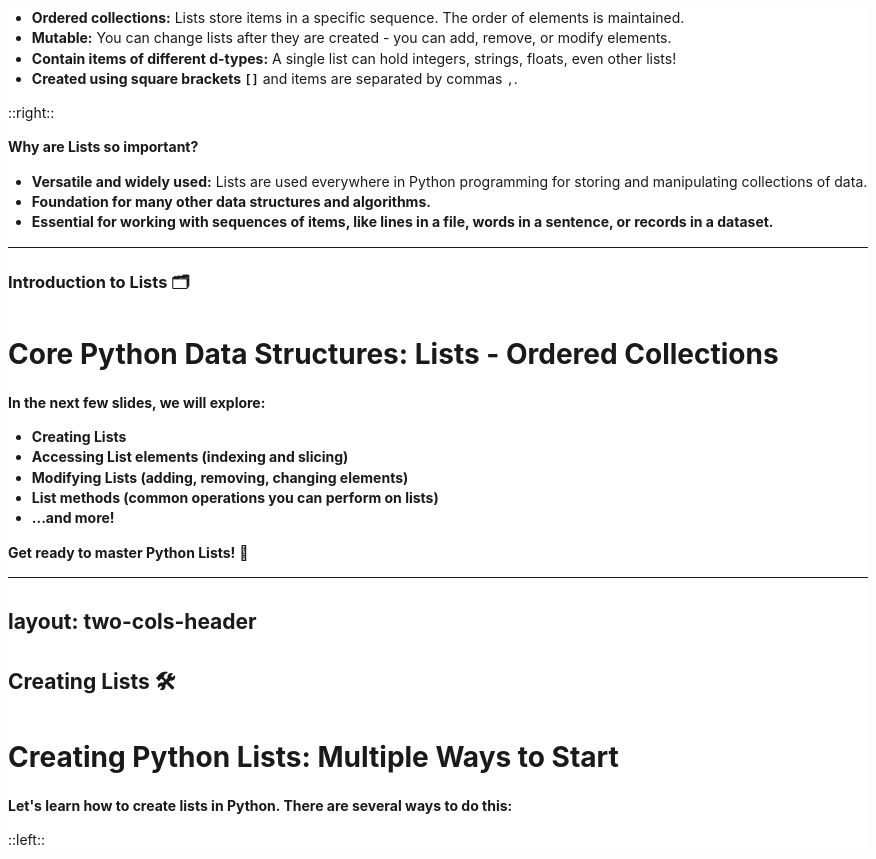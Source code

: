 <v-clicks>

*   **Ordered collections:** Lists store items in a specific sequence. The order of elements is maintained.
*   **Mutable:**  You can change lists after they are created - you can add, remove, or modify elements.
*   **Contain items of different d-types:** A single list can hold integers, strings, floats, even other lists!
*   **Created using square brackets `[]`** and items are separated by commas `,`.
</v-clicks>

::right::

**Why are Lists so important?**
<v-clicks>

*   **Versatile and widely used:** Lists are used everywhere in Python programming for storing and manipulating collections of data.
*   **Foundation for many other data structures and algorithms.**
*   **Essential for working with sequences of items, like lines in a file, words in a sentence, or records in a dataset.**
</v-clicks>

---

### Introduction to Lists 🗂️
# Core Python Data Structures: Lists - Ordered Collections

**In the next few slides, we will explore:**
<v-clicks>

*   **Creating Lists**
*   **Accessing List elements (indexing and slicing)**
*   **Modifying Lists (adding, removing, changing elements)**
*   **List methods (common operations you can perform on lists)**
*   **...and more!**
</v-clicks>

**Get ready to master Python Lists!** 💪



---
layout: two-cols-header
---

## Creating Lists 🛠️

# Creating Python Lists: Multiple Ways to Start

**Let's learn how to create lists in Python. There are several ways to do this:**

::left::
